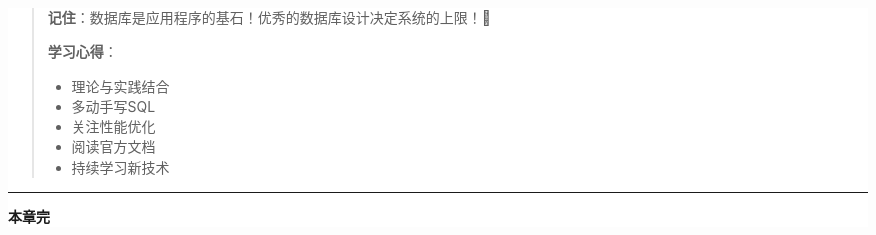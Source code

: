 
> **记住**：数据库是应用程序的基石！优秀的数据库设计决定系统的上限！💾
> 
> **学习心得**：
> - 理论与实践结合
> - 多动手写SQL
> - 关注性能优化
> - 阅读官方文档
> - 持续学习新技术

---

**本章完**

